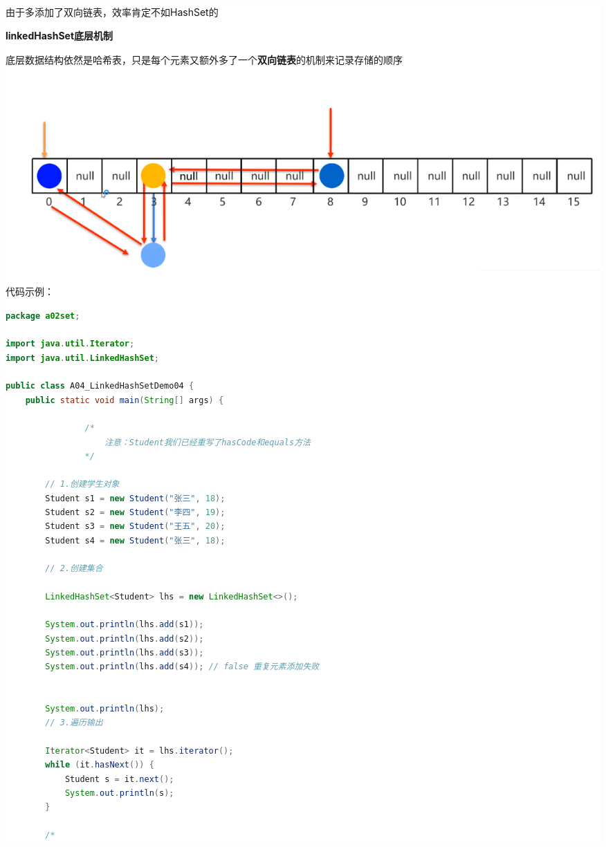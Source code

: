 由于多添加了双向链表，效率肯定不如HashSet的



**linkedHashSet底层机制**

底层数据结构依然是哈希表，只是每个元素又额外多了一个**双向链表**的机制来记录存储的顺序

![03_JDK8以后的linkedHashSet](./imgs/03_JDK8以后的linkedHashSet.png)



代码示例：

```java
package a02set;

import java.util.Iterator;
import java.util.LinkedHashSet;

public class A04_LinkedHashSetDemo04 {
    public static void main(String[] args) {

				/*
					注意：Student我们已经重写了hasCode和equals方法
				*/
      
        // 1.创建学生对象
        Student s1 = new Student("张三", 18);
        Student s2 = new Student("李四", 19);
        Student s3 = new Student("王五", 20);
        Student s4 = new Student("张三", 18);

        // 2.创建集合

        LinkedHashSet<Student> lhs = new LinkedHashSet<>();

        System.out.println(lhs.add(s1));
        System.out.println(lhs.add(s2));
        System.out.println(lhs.add(s3));
        System.out.println(lhs.add(s4)); // false 重复元素添加失败


        System.out.println(lhs);
        // 3.遍历输出

        Iterator<Student> it = lhs.iterator();
        while (it.hasNext()) {
            Student s = it.next();
            System.out.println(s);
        }

        /*
```